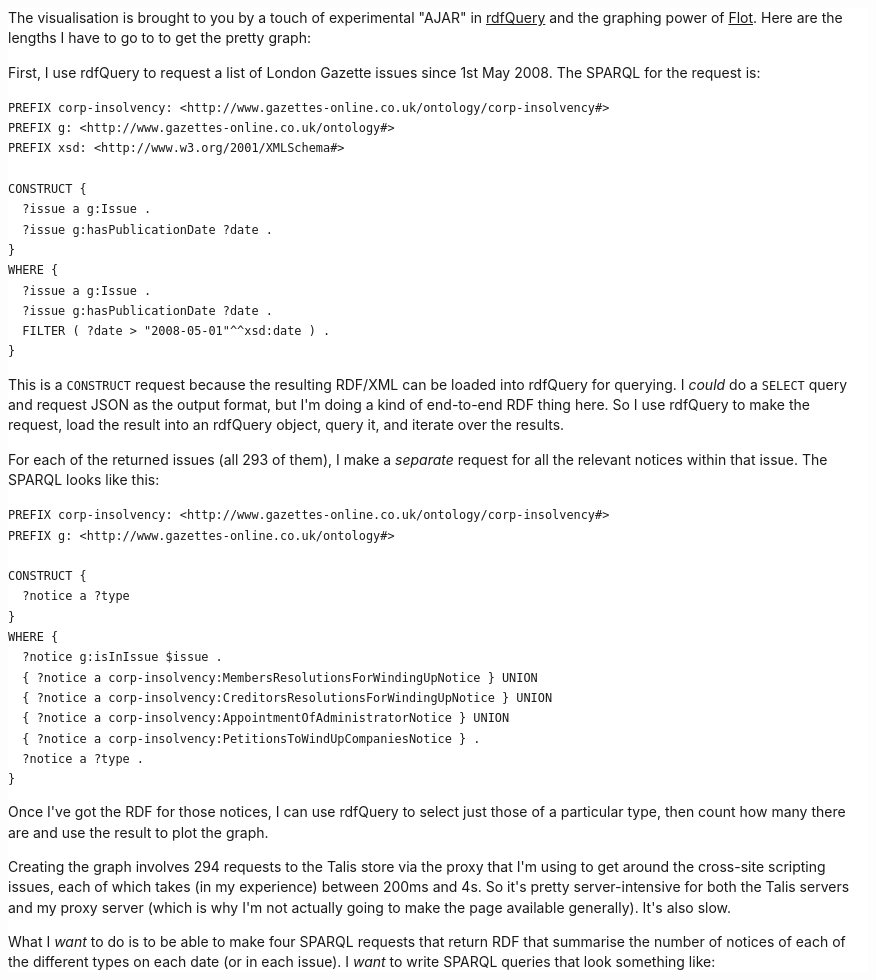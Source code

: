 The visualisation is brought to you by a touch of experimental "AJAR" in [rdfQuery](http://code.google.com/p/rdfquery) and the graphing power of [Flot](http://code.google.com/p/flot/). Here are the lengths I have to go to to get the pretty graph:

First, I use rdfQuery to request a list of London Gazette issues since 1st May 2008. The SPARQL for the request is:

    PREFIX corp-insolvency: <http://www.gazettes-online.co.uk/ontology/corp-insolvency#>
    PREFIX g: <http://www.gazettes-online.co.uk/ontology#>
    PREFIX xsd: <http://www.w3.org/2001/XMLSchema#>
    
    CONSTRUCT {
      ?issue a g:Issue .
      ?issue g:hasPublicationDate ?date .
    }
    WHERE {
      ?issue a g:Issue .
      ?issue g:hasPublicationDate ?date .
      FILTER ( ?date > "2008-05-01"^^xsd:date ) .
    }

This is a `CONSTRUCT` request because the resulting RDF/XML can be loaded into rdfQuery for querying. I *could* do a `SELECT` query and request JSON as the output format, but I'm doing a kind of end-to-end RDF thing here. So I use rdfQuery to make the request, load the result into an rdfQuery object, query it, and iterate over the results.

For each of the returned issues (all 293 of them), I make a *separate* request for all the relevant notices within that issue. The SPARQL looks like this:

    PREFIX corp-insolvency: <http://www.gazettes-online.co.uk/ontology/corp-insolvency#>
    PREFIX g: <http://www.gazettes-online.co.uk/ontology#>
    
    CONSTRUCT {
      ?notice a ?type
    }
    WHERE {
      ?notice g:isInIssue $issue .
      { ?notice a corp-insolvency:MembersResolutionsForWindingUpNotice } UNION
      { ?notice a corp-insolvency:CreditorsResolutionsForWindingUpNotice } UNION
      { ?notice a corp-insolvency:AppointmentOfAdministratorNotice } UNION
      { ?notice a corp-insolvency:PetitionsToWindUpCompaniesNotice } .
      ?notice a ?type .
    }

Once I've got the RDF for those notices, I can use rdfQuery to select just those of a particular type, then count how many there are and use the result to plot the graph.

Creating the graph involves 294 requests to the Talis store via the proxy that I'm using to get around the cross-site scripting issues, each of which takes (in my experience) between 200ms and 4s. So it's pretty server-intensive for both the Talis servers and my proxy server (which is why I'm not actually going to make the page available generally). It's also slow.

What I *want* to do is to be able to make four SPARQL requests that return RDF that summarise the number of notices of each of the different types on each date (or in each issue). I *want* to write SPARQL queries that look something like:
